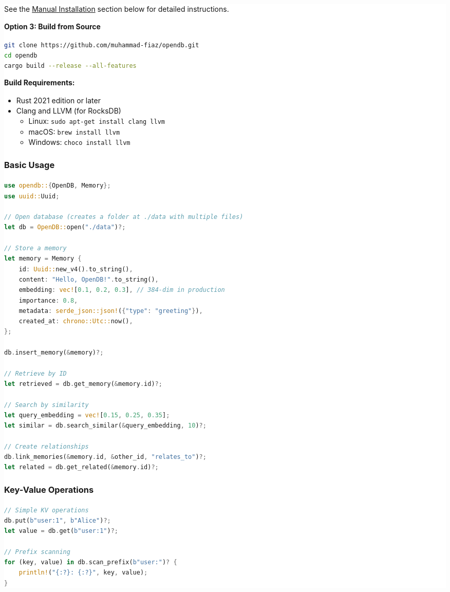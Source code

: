 See the [Manual Installation](#manual-installation) section below for detailed instructions.

**Option 3: Build from Source**

```bash
git clone https://github.com/muhammad-fiaz/opendb.git
cd opendb
cargo build --release --all-features
```

**Build Requirements:**
- Rust 2021 edition or later
- Clang and LLVM (for RocksDB)
  - Linux: `sudo apt-get install clang llvm`
  - macOS: `brew install llvm`
  - Windows: `choco install llvm`

### Basic Usage

```rust
use opendb::{OpenDB, Memory};
use uuid::Uuid;

// Open database (creates a folder at ./data with multiple files)
let db = OpenDB::open("./data")?;

// Store a memory
let memory = Memory {
    id: Uuid::new_v4().to_string(),
    content: "Hello, OpenDB!".to_string(),
    embedding: vec![0.1, 0.2, 0.3], // 384-dim in production
    importance: 0.8,
    metadata: serde_json::json!({"type": "greeting"}),
    created_at: chrono::Utc::now(),
};

db.insert_memory(&memory)?;

// Retrieve by ID
let retrieved = db.get_memory(&memory.id)?;

// Search by similarity
let query_embedding = vec![0.15, 0.25, 0.35];
let similar = db.search_similar(&query_embedding, 10)?;

// Create relationships
db.link_memories(&memory.id, &other_id, "relates_to")?;
let related = db.get_related(&memory.id)?;
```

### Key-Value Operations

```rust
// Simple KV operations
db.put(b"user:1", b"Alice")?;
let value = db.get(b"user:1")?;

// Prefix scanning
for (key, value) in db.scan_prefix(b"user:")? {
    println!("{:?}: {:?}", key, value);
}
```
